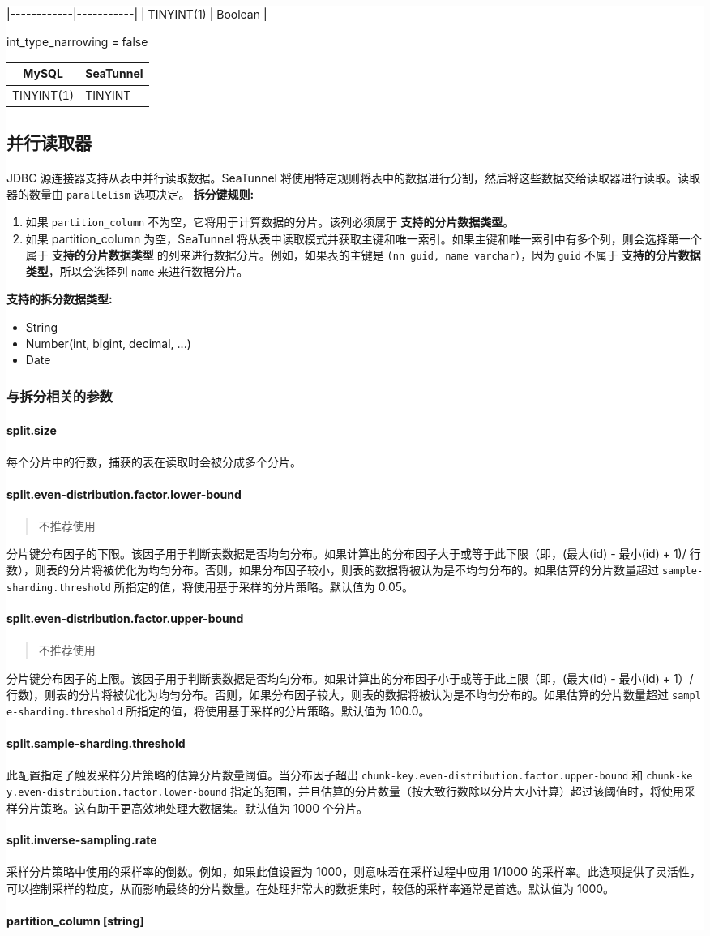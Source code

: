 |------------|-----------|
| TINYINT(1) | Boolean   |

int_type_narrowing = false

| MySQL      | SeaTunnel |
|------------|-----------|
| TINYINT(1) | TINYINT   |


## 并行读取器

JDBC 源连接器支持从表中并行读取数据。SeaTunnel 将使用特定规则将表中的数据进行分割，然后将这些数据交给读取器进行读取。读取器的数量由 `parallelism` 选项决定。
**拆分键规则:**

1. 如果 `partition_column` 不为空，它将用于计算数据的分片。该列必须属于 **支持的分片数据类型**。
2. 如果 partition_column 为空，SeaTunnel 将从表中读取模式并获取主键和唯一索引。如果主键和唯一索引中有多个列，则会选择第一个属于 **支持的分片数据类型** 的列来进行数据分片。例如，如果表的主键是 `(nn guid, name varchar)`，因为 `guid` 不属于 **支持的分片数据类型**，所以会选择列 `name` 来进行数据分片。

**支持的拆分数据类型:**
* String
* Number(int, bigint, decimal, ...)
* Date

### 与拆分相关的参数

#### split.size

每个分片中的行数，捕获的表在读取时会被分成多个分片。

#### split.even-distribution.factor.lower-bound

> 不推荐使用

分片键分布因子的下限。该因子用于判断表数据是否均匀分布。如果计算出的分布因子大于或等于此下限（即，(最大(id) - 最小(id) + 1)/ 行数），则表的分片将被优化为均匀分布。否则，如果分布因子较小，则表的数据将被认为是不均匀分布的。如果估算的分片数量超过 `sample-sharding.threshold` 所指定的值，将使用基于采样的分片策略。默认值为 0.05。

#### split.even-distribution.factor.upper-bound

> 不推荐使用

分片键分布因子的上限。该因子用于判断表数据是否均匀分布。如果计算出的分布因子小于或等于此上限（即，(最大(id) - 最小(id) + 1）/ 行数)，则表的分片将被优化为均匀分布。否则，如果分布因子较大，则表的数据将被认为是不均匀分布的。如果估算的分片数量超过 `sample-sharding.threshold` 所指定的值，将使用基于采样的分片策略。默认值为 100.0。

#### split.sample-sharding.threshold

此配置指定了触发采样分片策略的估算分片数量阈值。当分布因子超出 `chunk-key.even-distribution.factor.upper-bound` 和 `chunk-key.even-distribution.factor.lower-bound` 指定的范围，并且估算的分片数量（按大致行数除以分片大小计算）超过该阈值时，将使用采样分片策略。这有助于更高效地处理大数据集。默认值为 1000 个分片。

#### split.inverse-sampling.rate

采样分片策略中使用的采样率的倒数。例如，如果此值设置为 1000，则意味着在采样过程中应用 1/1000 的采样率。此选项提供了灵活性，可以控制采样的粒度，从而影响最终的分片数量。在处理非常大的数据集时，较低的采样率通常是首选。默认值为 1000。

#### partition_column [string]
